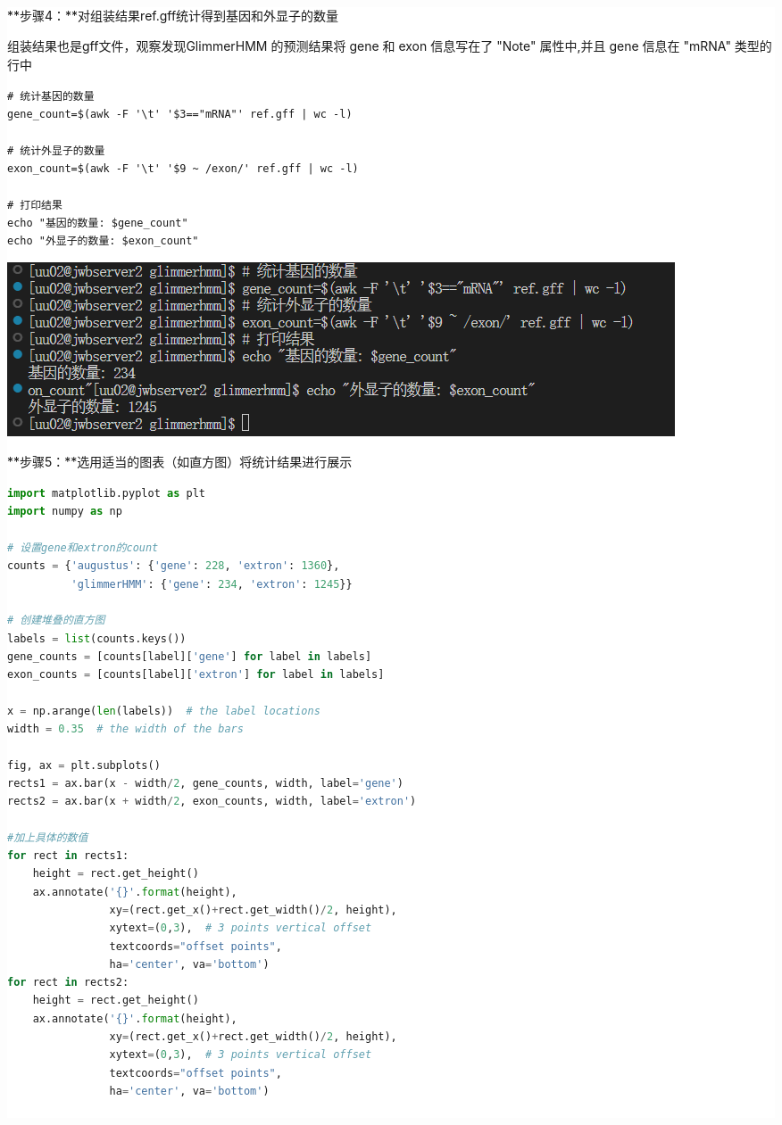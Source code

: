 **步骤4：**对组装结果ref.gff统计得到基因和外显子的数量

组装结果也是gff文件，观察发现GlimmerHMM 的预测结果将 gene 和 exon 信息写在了 "Note" 属性中,并且 gene 信息在 "mRNA" 类型的行中

```shell
# 统计基因的数量
gene_count=$(awk -F '\t' '$3=="mRNA"' ref.gff | wc -l)

# 统计外显子的数量
exon_count=$(awk -F '\t' '$9 ~ /exon/' ref.gff | wc -l)

# 打印结果
echo "基因的数量: $gene_count"
echo "外显子的数量: $exon_count"
```

![1701854032684](image/5_report/1701854032684.png)

**步骤5：**选用适当的图表（如直方图）将统计结果进行展示

```python
import matplotlib.pyplot as plt
import numpy as np

# 设置gene和extron的count
counts = {'augustus': {'gene': 228, 'extron': 1360},
          'glimmerHMM': {'gene': 234, 'extron': 1245}}

# 创建堆叠的直方图
labels = list(counts.keys())
gene_counts = [counts[label]['gene'] for label in labels]
exon_counts = [counts[label]['extron'] for label in labels]

x = np.arange(len(labels))  # the label locations
width = 0.35  # the width of the bars

fig, ax = plt.subplots()
rects1 = ax.bar(x - width/2, gene_counts, width, label='gene')
rects2 = ax.bar(x + width/2, exon_counts, width, label='extron')

#加上具体的数值
for rect in rects1:
    height = rect.get_height()
    ax.annotate('{}'.format(height),
                xy=(rect.get_x()+rect.get_width()/2, height),
                xytext=(0,3),  # 3 points vertical offset
                textcoords="offset points",
                ha='center', va='bottom')
for rect in rects2:
    height = rect.get_height()
    ax.annotate('{}'.format(height),
                xy=(rect.get_x()+rect.get_width()/2, height),
                xytext=(0,3),  # 3 points vertical offset
                textcoords="offset points",
                ha='center', va='bottom')
  
```